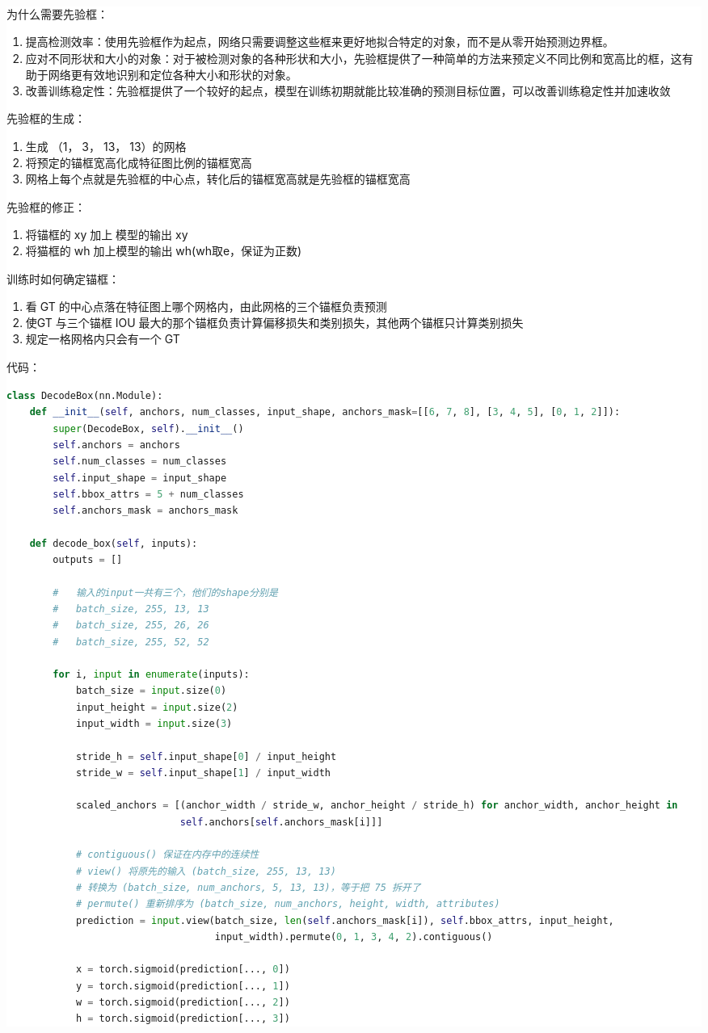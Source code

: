 为什么需要先验框：

1. 提高检测效率：使用先验框作为起点，网络只需要调整这些框来更好地拟合特定的对象，而不是从零开始预测边界框。
2. 应对不同形状和大小的对象：对于被检测对象的各种形状和大小，先验框提供了一种简单的方法来预定义不同比例和宽高比的框，这有助于网络更有效地识别和定位各种大小和形状的对象。
3. 改善训练稳定性：先验框提供了一个较好的起点，模型在训练初期就能比较准确的预测目标位置，可以改善训练稳定性并加速收敛

先验框的生成：

1. 生成 （1， 3， 13， 13）的网格
2. 将预定的锚框宽高化成特征图比例的锚框宽高
3. 网格上每个点就是先验框的中心点，转化后的锚框宽高就是先验框的锚框宽高

先验框的修正：

1. 将锚框的 xy 加上 模型的输出 xy
2. 将猫框的 wh 加上模型的输出 wh(wh取e，保证为正数)

训练时如何确定锚框：

1. 看 GT 的中心点落在特征图上哪个网格内，由此网格的三个锚框负责预测
2. 使GT 与三个锚框 IOU 最大的那个锚框负责计算偏移损失和类别损失，其他两个锚框只计算类别损失
3. 规定一格网格内只会有一个 GT

代码：

```python
class DecodeBox(nn.Module):
    def __init__(self, anchors, num_classes, input_shape, anchors_mask=[[6, 7, 8], [3, 4, 5], [0, 1, 2]]):
        super(DecodeBox, self).__init__()
        self.anchors = anchors
        self.num_classes = num_classes
        self.input_shape = input_shape
        self.bbox_attrs = 5 + num_classes
        self.anchors_mask = anchors_mask

    def decode_box(self, inputs):
        outputs = []

        #   输入的input一共有三个，他们的shape分别是
        #   batch_size, 255, 13, 13
        #   batch_size, 255, 26, 26
        #   batch_size, 255, 52, 52

        for i, input in enumerate(inputs):
            batch_size = input.size(0)
            input_height = input.size(2)
            input_width = input.size(3)

            stride_h = self.input_shape[0] / input_height
            stride_w = self.input_shape[1] / input_width

            scaled_anchors = [(anchor_width / stride_w, anchor_height / stride_h) for anchor_width, anchor_height in
                              self.anchors[self.anchors_mask[i]]]

            # contiguous() 保证在内存中的连续性
            # view() 将原先的输入 (batch_size, 255, 13, 13)
            # 转换为 (batch_size, num_anchors, 5, 13, 13)，等于把 75 拆开了
            # permute() 重新排序为 (batch_size, num_anchors, height, width, attributes)
            prediction = input.view(batch_size, len(self.anchors_mask[i]), self.bbox_attrs, input_height,
                                    input_width).permute(0, 1, 3, 4, 2).contiguous()

            x = torch.sigmoid(prediction[..., 0])
            y = torch.sigmoid(prediction[..., 1])
            w = torch.sigmoid(prediction[..., 2])
            h = torch.sigmoid(prediction[..., 3])
```